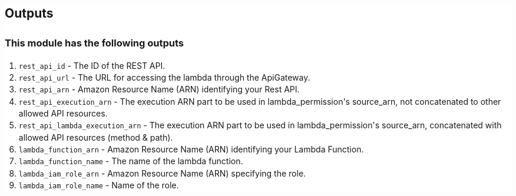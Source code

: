 ## Outputs

### This module has the following outputs

1. `rest_api_id` - The ID of the REST API.
2. `rest_api_url` - The URL for accessing the lambda through the ApiGateway.
3. `rest_api_arn` - Amazon Resource Name (ARN) identifying your Rest API.
4. `rest_api_execution_arn` - The execution ARN part to be used in lambda_permission's source_arn, not concatenated to other allowed API resources.
5. `rest_api_lambda_execution_arn` - The execution ARN part to be used in lambda_permission's source_arn, concatenated with allowed API resources (method & path).
6. `lambda_function_arn` - Amazon Resource Name (ARN) identifying your Lambda Function.
7. `lambda_function_name` - The name of the lambda function.
8. `lambda_iam_role_arn` - Amazon Resource Name (ARN) specifying the role.
9. `lambda_iam_role_name` - Name of the role.
